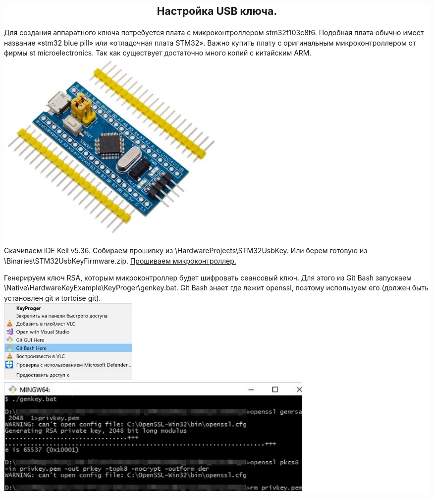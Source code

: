<p align="left">
<h2 align="center">Настройка USB ключа.</h2>
</p>
<p>
Для создания аппаратного ключа потребуется плата с микроконтроллером stm32f103c8t6. 
Подобная плата обычно имеет название «stm32 blue pill» или «отладочная плата STM32». Важно купить плату с оригинальным микроконтроллером от фирмы st microelectronics. Так как существует достаточно много копий с китайским ARM.<br>
<img src="./Images/Stm32Board.jpg" width="50%">
</p>
<p>
Скачиваем IDE Keil v5.36. Собираем прошивку из \HardwareProjects\STM32UsbKey.
Или берем готовую из \Binaries\STM32UsbKeyFirmware.zip. 
<a href="./LoadFirmware/LoadFirmware.md">Прошиваем микроконтроллер.</a>
</p>
<p>
Генерируем ключ RSA, которым микроконтроллер будет шифровать сеансовый ключ.
Для этого из Git Bash запускаем \Native\HardwareKeyExample\KeyProger\genkey.bat.
Git Bash знает где лежит openssl, поэтому используем его (должен быть установлен git и tortoise git).<br>
<img src="./Images/GitBash0.jpg" width="30%"><br>
<img src="./Images/GitBash.jpg" width="70%">
</p>
<p>